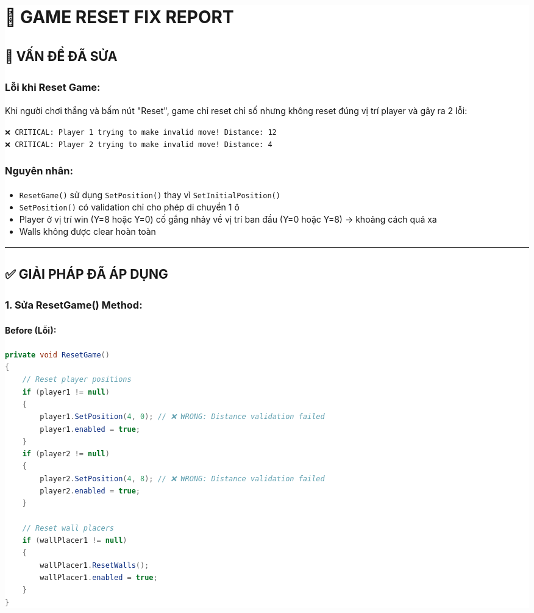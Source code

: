 # 🔧 GAME RESET FIX REPORT

## 🐛 VẤN ĐỀ ĐÃ SỬA

### **Lỗi khi Reset Game:**
Khi người chơi thắng và bấm nút "Reset", game chỉ reset chỉ số nhưng không reset đúng vị trí player và gây ra 2 lỗi:

```
❌ CRITICAL: Player 1 trying to make invalid move! Distance: 12
❌ CRITICAL: Player 2 trying to make invalid move! Distance: 4
```

### **Nguyên nhân:**
- `ResetGame()` sử dụng `SetPosition()` thay vì `SetInitialPosition()`
- `SetPosition()` có validation chỉ cho phép di chuyển 1 ô
- Player ở vị trí win (Y=8 hoặc Y=0) cố gắng nhảy về vị trí ban đầu (Y=0 hoặc Y=8) → khoảng cách quá xa
- Walls không được clear hoàn toàn

---

## ✅ GIẢI PHÁP ĐÃ ÁP DỤNG

### **1. Sửa ResetGame() Method:**

#### **Before (Lỗi):**
```csharp
private void ResetGame()
{
    // Reset player positions
    if (player1 != null)
    {
        player1.SetPosition(4, 0); // ❌ WRONG: Distance validation failed
        player1.enabled = true;
    }
    if (player2 != null)
    {
        player2.SetPosition(4, 8); // ❌ WRONG: Distance validation failed  
        player2.enabled = true;
    }
    
    // Reset wall placers
    if (wallPlacer1 != null)
    {
        wallPlacer1.ResetWalls();
        wallPlacer1.enabled = true;
    }
}
```

